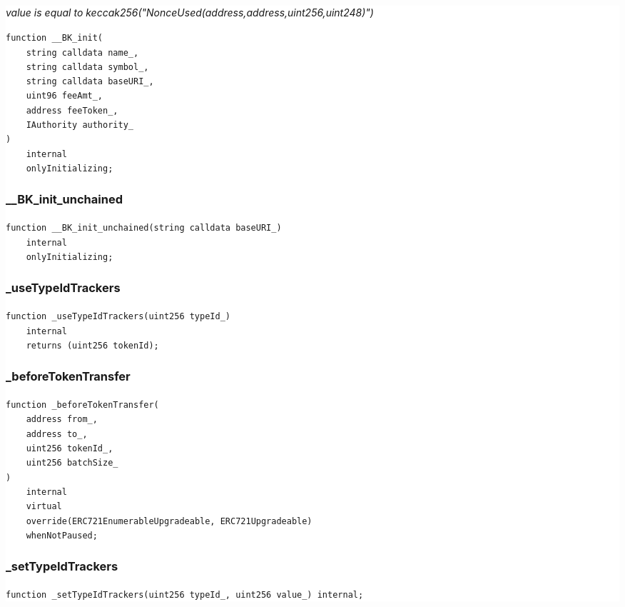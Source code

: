 *value is equal to
keccak256("NonceUsed(address,address,uint256,uint248)")*


```solidity
function __BK_init(
    string calldata name_,
    string calldata symbol_,
    string calldata baseURI_,
    uint96 feeAmt_,
    address feeToken_,
    IAuthority authority_
)
    internal
    onlyInitializing;
```

### __BK_init_unchained


```solidity
function __BK_init_unchained(string calldata baseURI_)
    internal
    onlyInitializing;
```

### _useTypeIdTrackers


```solidity
function _useTypeIdTrackers(uint256 typeId_)
    internal
    returns (uint256 tokenId);
```

### _beforeTokenTransfer


```solidity
function _beforeTokenTransfer(
    address from_,
    address to_,
    uint256 tokenId_,
    uint256 batchSize_
)
    internal
    virtual
    override(ERC721EnumerableUpgradeable, ERC721Upgradeable)
    whenNotPaused;
```

### _setTypeIdTrackers


```solidity
function _setTypeIdTrackers(uint256 typeId_, uint256 value_) internal;
```
